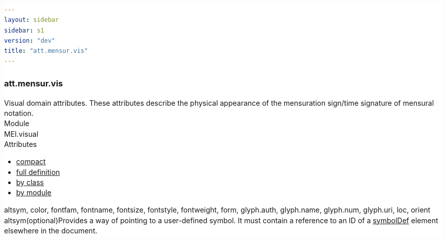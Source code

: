 ```yaml
---
layout: sidebar
sidebar: s1
version: "dev"
title: "att.mensur.vis"
---
```

<div class="specPage">
   <div class="attClassSpec">
      <h3 id="att.mensur.vis">att.mensur.vis</h3>
      <div class="specs">
         <div class="desc">Visual domain attributes. These attributes describe the physical appearance of the
            mensuration sign/time signature of mensural notation.
         </div>
         <div class="facet module">
            <div class="label">Module</div>
            <div class="statement text">MEI.visual</div>
         </div>
         <div class="facet attributes" id="attributes">
            <div class="label">Attributes</div>
            <div class="statement classes list">
               <ul class="tab">
                  <li class="tab-item"><a data-display="compact" id="attributes_compact_tab" href="#attributes" class="displayTab active">compact</a></li>
                  <li class="tab-item"><a data-display="full" id="attributes_full_tab" href="#attributes" class="displayTab">full definition</a></li>
                  <li class="tab-item"><a data-display="class" id="attributes_class_tab" href="#attributes" class="displayTab">by class</a></li>
                  <li class="tab-item"><a data-display="module" id="attributes_module_tab" href="#attributes" class="displayTab">by module</a></li>
               </ul>
               <div id="attributes_tabbedContent_compact" class="facetTabbedContent compact active"><span class="ident attribute" title="symbolDef Provides a way of pointing to a user-defined symbol. It must contain a reference to an ID of a element elsewhere in the document.">altsym</span>, <span class="ident attribute" title="Used to indicate visual appearance. Do not confuse this with the musical term 'color' as used in pre-CMN notation.">color</span>, <span class="ident attribute" title="Contains the name of a font-family.">fontfam</span>, <span class="ident attribute" title="Holds the name of a font.">fontname</span>, <span class="ident attribute" title="Indicates the size of a font expressed in printers' points, i.e., 1/72nd of an inch, relative terms, e.g., &#34;small&#34;, &#34;larger&#34;, etc., or percentage values relative to &#34;normal&#34; size, e.g., &#34;125%&#34;.">fontsize</span>, <span class="ident attribute" title="Records the style of a font, i.e, italic, oblique, or normal.">fontstyle</span>, <span class="ident attribute" title="Used to indicate bold type.">fontweight</span>, <span class="ident attribute" title="Indicates whether the base symbol is written vertically or horizontally.">form</span>, <span class="ident attribute" title="glyph.name glyph.num A name or label associated with the controlled vocabulary from which the value of or is taken.">glyph.auth</span>, <span class="ident attribute" title="Glyph name.">glyph.name</span>, <span class="ident attribute" title="Numeric glyph reference in hexadecimal notation, e.g. &#34;#xE000&#34; or &#34;U+E000&#34;. N.B. SMuFL version 1.18 uses the range U+E000 - U+ECBF.">glyph.num</span>, <span class="ident attribute" title="glyph.name glyph.num The web-accessible location of the controlled vocabulary from which the value of or is taken.">glyph.uri</span>, <span class="ident attribute" title="Holds the staff location of the feature.">loc</span>, <span class="ident attribute" title="Describes the rotation or reflection of the base symbol.">orient</span></div>
               <div id="attributes_tabbedContent_full" class="facetTabbedContent full">
                  <div class="attributeDef def" data-module="MEI.usersymbols"><span class="ident attribute" title="symbolDef Provides a way of pointing to a user-defined symbol. It must contain a reference to an ID of a element elsewhere in the document.">altsym</span><span class="attributeUsage">(optional)</span><span class="attributeDesc desc">Provides a way of pointing to a user-defined symbol. It must contain a reference to
                        an
                        ID of a <a class="link_odd_elementSpec" href="{{ site.baseurl }}/{{ page.version }}/elements/symboldef.html">symbolDef</a> element elsewhere in the document.</span><span class="attributeValues">